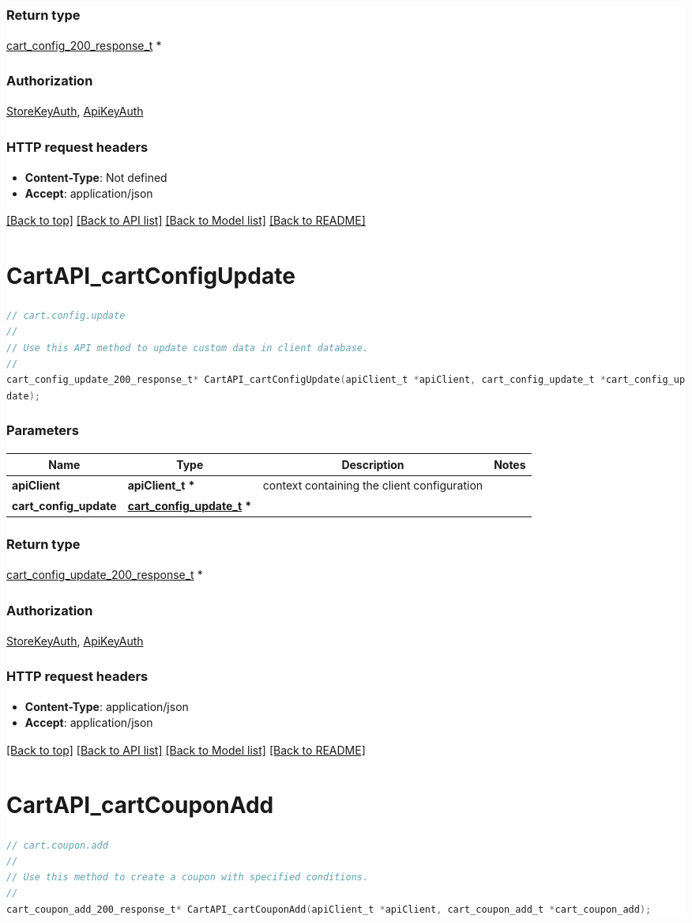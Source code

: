 ### Return type

[cart_config_200_response_t](cart_config_200_response.md) *


### Authorization

[StoreKeyAuth](../README.md#StoreKeyAuth), [ApiKeyAuth](../README.md#ApiKeyAuth)

### HTTP request headers

 - **Content-Type**: Not defined
 - **Accept**: application/json

[[Back to top]](#) [[Back to API list]](../README.md#documentation-for-api-endpoints) [[Back to Model list]](../README.md#documentation-for-models) [[Back to README]](../README.md)

# **CartAPI_cartConfigUpdate**
```c
// cart.config.update
//
// Use this API method to update custom data in client database.
//
cart_config_update_200_response_t* CartAPI_cartConfigUpdate(apiClient_t *apiClient, cart_config_update_t *cart_config_update);
```

### Parameters
Name | Type | Description  | Notes
------------- | ------------- | ------------- | -------------
**apiClient** | **apiClient_t \*** | context containing the client configuration |
**cart_config_update** | **[cart_config_update_t](cart_config_update.md) \*** |  | 

### Return type

[cart_config_update_200_response_t](cart_config_update_200_response.md) *


### Authorization

[StoreKeyAuth](../README.md#StoreKeyAuth), [ApiKeyAuth](../README.md#ApiKeyAuth)

### HTTP request headers

 - **Content-Type**: application/json
 - **Accept**: application/json

[[Back to top]](#) [[Back to API list]](../README.md#documentation-for-api-endpoints) [[Back to Model list]](../README.md#documentation-for-models) [[Back to README]](../README.md)

# **CartAPI_cartCouponAdd**
```c
// cart.coupon.add
//
// Use this method to create a coupon with specified conditions.
//
cart_coupon_add_200_response_t* CartAPI_cartCouponAdd(apiClient_t *apiClient, cart_coupon_add_t *cart_coupon_add);
```
